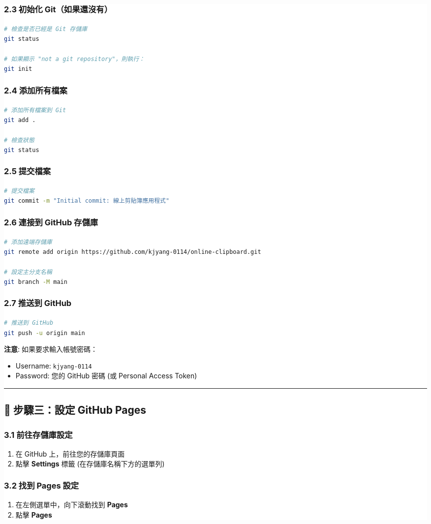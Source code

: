 ### 2.3 初始化 Git（如果還沒有）
```bash
# 檢查是否已經是 Git 存儲庫
git status

# 如果顯示 "not a git repository"，則執行：
git init
```

### 2.4 添加所有檔案
```bash
# 添加所有檔案到 Git
git add .

# 檢查狀態
git status
```

### 2.5 提交檔案
```bash
# 提交檔案
git commit -m "Initial commit: 線上剪貼簿應用程式"
```

### 2.6 連接到 GitHub 存儲庫
```bash
# 添加遠端存儲庫
git remote add origin https://github.com/kjyang-0114/online-clipboard.git

# 設定主分支名稱
git branch -M main
```

### 2.7 推送到 GitHub
```bash
# 推送到 GitHub
git push -u origin main
```

**注意**: 如果要求輸入帳號密碼：
- Username: `kjyang-0114`
- Password: 您的 GitHub 密碼 (或 Personal Access Token)

---

## 🚀 步驟三：設定 GitHub Pages

### 3.1 前往存儲庫設定
1. 在 GitHub 上，前往您的存儲庫頁面
2. 點擊 **Settings** 標籤 (在存儲庫名稱下方的選單列)

### 3.2 找到 Pages 設定
1. 在左側選單中，向下滾動找到 **Pages**
2. 點擊 **Pages**
